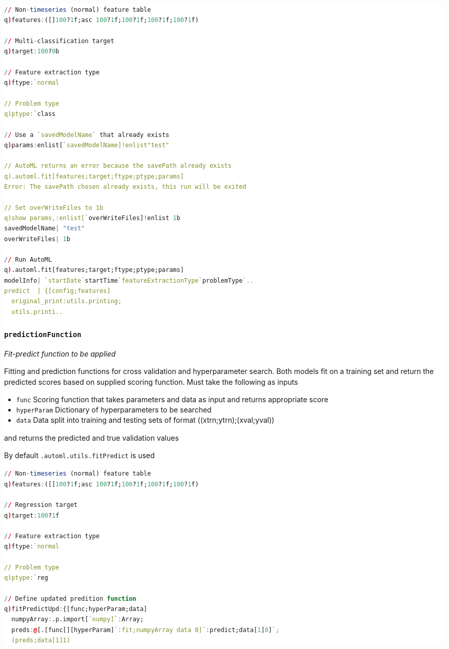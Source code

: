 ```q
// Non-timeseries (normal) feature table
q)features:([]100?1f;asc 100?1f;100?1f;100?1f;100?1f)

// Multi-classification target
q)target:100?0b

// Feature extraction type
q)ftype:`normal

// Problem type
q)ptype:`class

// Use a `savedModelName` that already exists
q)params:enlist[`savedModelName]!enlist"test"

// AutoML returns an error because the savePath already exists
q).automl.fit[features;target;ftype;ptype;params]
Error: The savePath chosen already exists, this run will be exited

// Set overWriteFiles to 1b
q)show params,:enlist[`overWriteFiles]!enlist 1b
savedModelName| "test"
overWriteFiles| 1b

// Run AutoML
q).automl.fit[features;target;ftype;ptype;params]
modelInfo| `startDate`startTime`featureExtractionType`problemType`..
predict  | {[config;features]
  original_print:utils.printing;
  utils.printi..
```  

### `predictionFunction`

_Fit-predict function to be applied_

Fitting and prediction functions for cross validation and hyperparameter search. Both models fit on a training set and return the predicted scores based on supplied scoring function. Must take the following as inputs 

-   `func` Scoring function that takes parameters and data as input and returns appropriate score
-   `hyperParam` Dictionary of hyperparameters to be searched
-   `data` Data split into training and testing sets of format ((xtrn;ytrn);(xval;yval))

and returns the predicted and true validation values

By default `.automl.utils.fitPredict` is used

```q
// Non-timeseries (normal) feature table
q)features:([]100?1f;asc 100?1f;100?1f;100?1f;100?1f)

// Regression target
q)target:100?1f

// Feature extraction type
q)ftype:`normal

// Problem type
q)ptype:`reg

// Define updated predition function
q)fitPredictUpd:{[func;hyperParam;data]
  numpyArray:.p.import[`numpy]`:Array;
  preds:@[.[func[][hyperParam]`:fit;numpyArray data 0]`:predict;data[1]0]`;
  (preds;data[1]1)
```